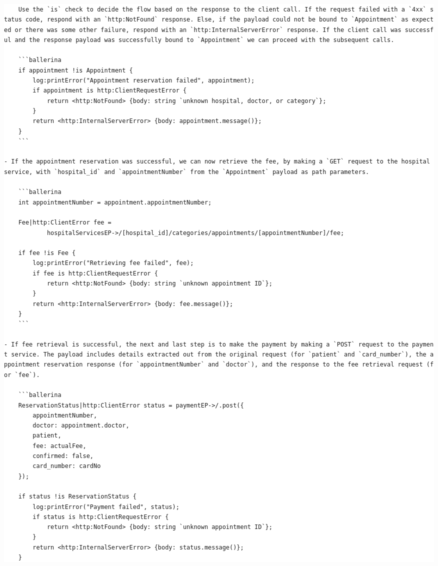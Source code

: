         Use the `is` check to decide the flow based on the response to the client call. If the request failed with a `4xx` status code, respond with an `http:NotFound` response. Else, if the payload could not be bound to `Appointment` as expected or there was some other failure, respond with an `http:InternalServerError` response. If the client call was successful and the response payload was successfully bound to `Appointment` we can proceed with the subsequent calls.  

        ```ballerina
        if appointment !is Appointment {
            log:printError("Appointment reservation failed", appointment);
            if appointment is http:ClientRequestError {
                return <http:NotFound> {body: string `unknown hospital, doctor, or category`};
            }
            return <http:InternalServerError> {body: appointment.message()};
        }
        ```

    - If the appointment reservation was successful, we can now retrieve the fee, by making a `GET` request to the hospital service, with `hospital_id` and `appointmentNumber` from the `Appointment` payload as path parameters.

        ```ballerina
        int appointmentNumber = appointment.appointmentNumber;

        Fee|http:ClientError fee = 
                hospitalServicesEP->/[hospital_id]/categories/appointments/[appointmentNumber]/fee;

        if fee !is Fee {
            log:printError("Retrieving fee failed", fee);
            if fee is http:ClientRequestError {
                return <http:NotFound> {body: string `unknown appointment ID`};
            }
            return <http:InternalServerError> {body: fee.message()};
        }
        ```

    - If fee retrieval is successful, the next and last step is to make the payment by making a `POST` request to the payment service. The payload includes details extracted out from the original request (for `patient` and `card_number`), the appointment reservation response (for `appointmentNumber` and `doctor`), and the response to the fee retrieval request (for `fee`).

        ```ballerina
        ReservationStatus|http:ClientError status = paymentEP->/.post({
            appointmentNumber,
            doctor: appointment.doctor,
            patient,
            fee: actualFee,
            confirmed: false,
            card_number: cardNo
        });

        if status !is ReservationStatus {
            log:printError("Payment failed", status);
            if status is http:ClientRequestError {
                return <http:NotFound> {body: string `unknown appointment ID`};
            }
            return <http:InternalServerError> {body: status.message()};
        }

